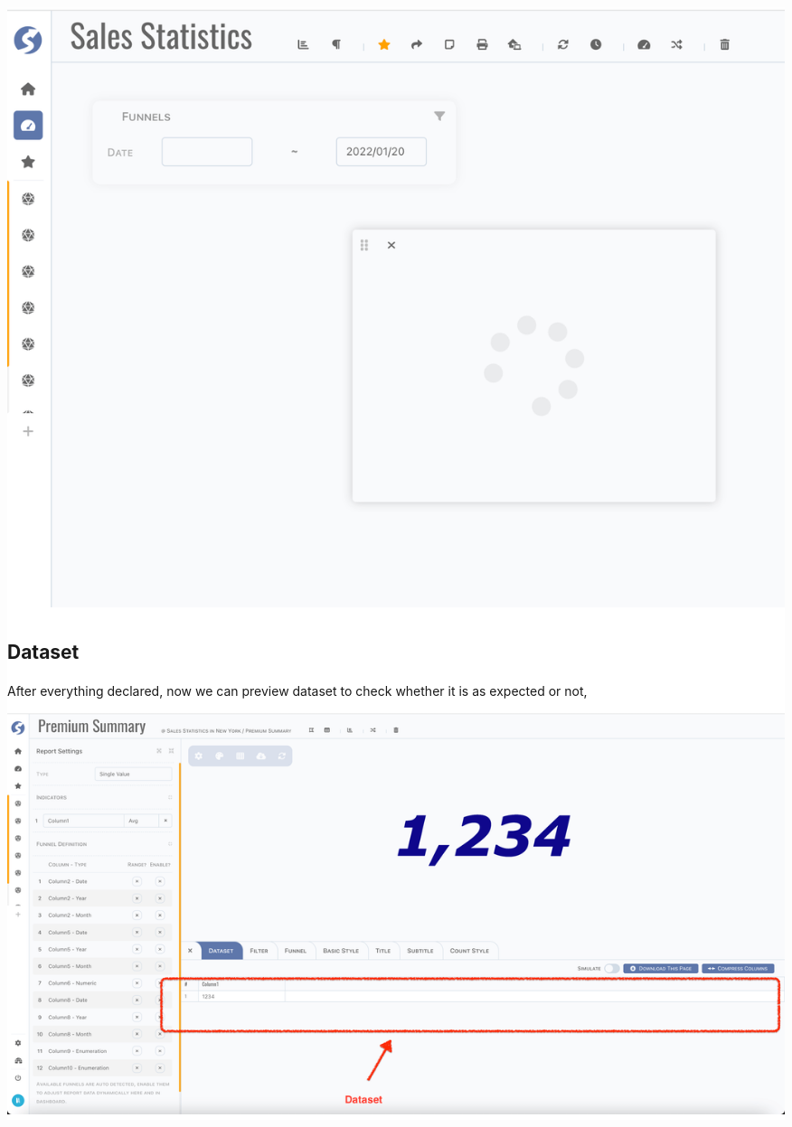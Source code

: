 ![Funnel in Dashboard](images/report-funnel-in-dashboard.png)

## Dataset

After everything declared, now we can preview dataset to check whether it is as expected or not,

![Dataset](images/report-dataset.png)
